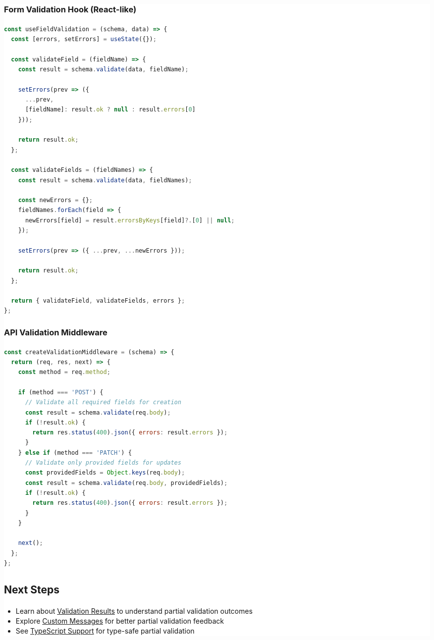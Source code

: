 ### Form Validation Hook (React-like)
```javascript
const useFieldValidation = (schema, data) => {
  const [errors, setErrors] = useState({});
  
  const validateField = (fieldName) => {
    const result = schema.validate(data, fieldName);
    
    setErrors(prev => ({
      ...prev,
      [fieldName]: result.ok ? null : result.errors[0]
    }));
    
    return result.ok;
  };
  
  const validateFields = (fieldNames) => {
    const result = schema.validate(data, fieldNames);
    
    const newErrors = {};
    fieldNames.forEach(field => {
      newErrors[field] = result.errorsByKeys[field]?.[0] || null;
    });
    
    setErrors(prev => ({ ...prev, ...newErrors }));
    
    return result.ok;
  };
  
  return { validateField, validateFields, errors };
};
```

### API Validation Middleware
```javascript
const createValidationMiddleware = (schema) => {
  return (req, res, next) => {
    const method = req.method;
    
    if (method === 'POST') {
      // Validate all required fields for creation
      const result = schema.validate(req.body);
      if (!result.ok) {
        return res.status(400).json({ errors: result.errors });
      }
    } else if (method === 'PATCH') {
      // Validate only provided fields for updates
      const providedFields = Object.keys(req.body);
      const result = schema.validate(req.body, providedFields);
      if (!result.ok) {
        return res.status(400).json({ errors: result.errors });
      }
    }
    
    next();
  };
};
```

## Next Steps

- Learn about [Validation Results](/validation-results) to understand partial validation outcomes
- Explore [Custom Messages](/custom-messages) for better partial validation feedback
- See [TypeScript Support](/typescript-support) for type-safe partial validation